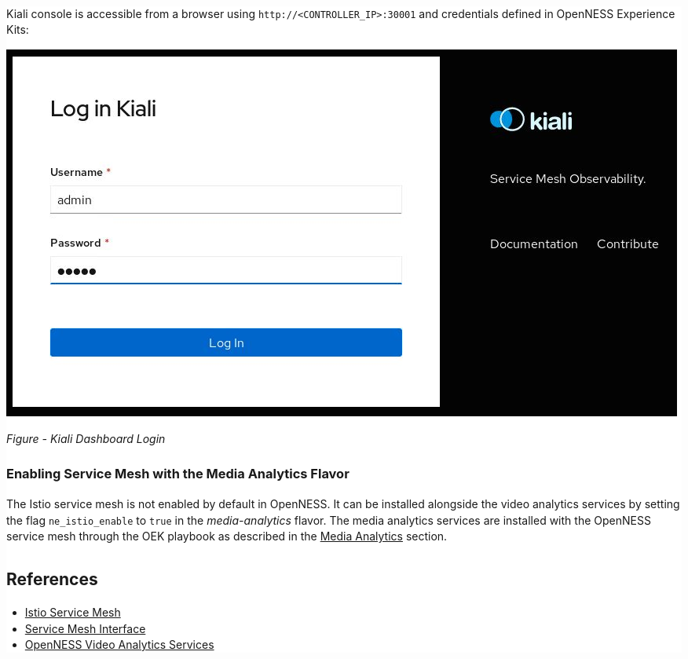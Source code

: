 Kiali console is accessible from a browser using `http://<CONTROLLER_IP>:30001` and credentials defined in OpenNESS Experience Kits:

![Kiali Dashboard Login](./service-mesh-images/kiali-login.png)

_Figure - Kiali Dashboard Login_

### Enabling Service Mesh with the Media Analytics Flavor

The Istio service mesh is not enabled by default in OpenNESS. It can be installed alongside the video analytics services by setting the flag `ne_istio_enable` to `true` in the *media-analytics* flavor. The media analytics services are installed with the OpenNESS service mesh through the OEK playbook as described in the [Media Analytics](../flavors.md#media-analytics-flavor) section.

## References

- [Istio Service Mesh](https://istio.io/)
- [Service Mesh Interface](https://smi-spec.io/)
- [OpenNESS Video Analytics Services](./openness_va_services.md)
